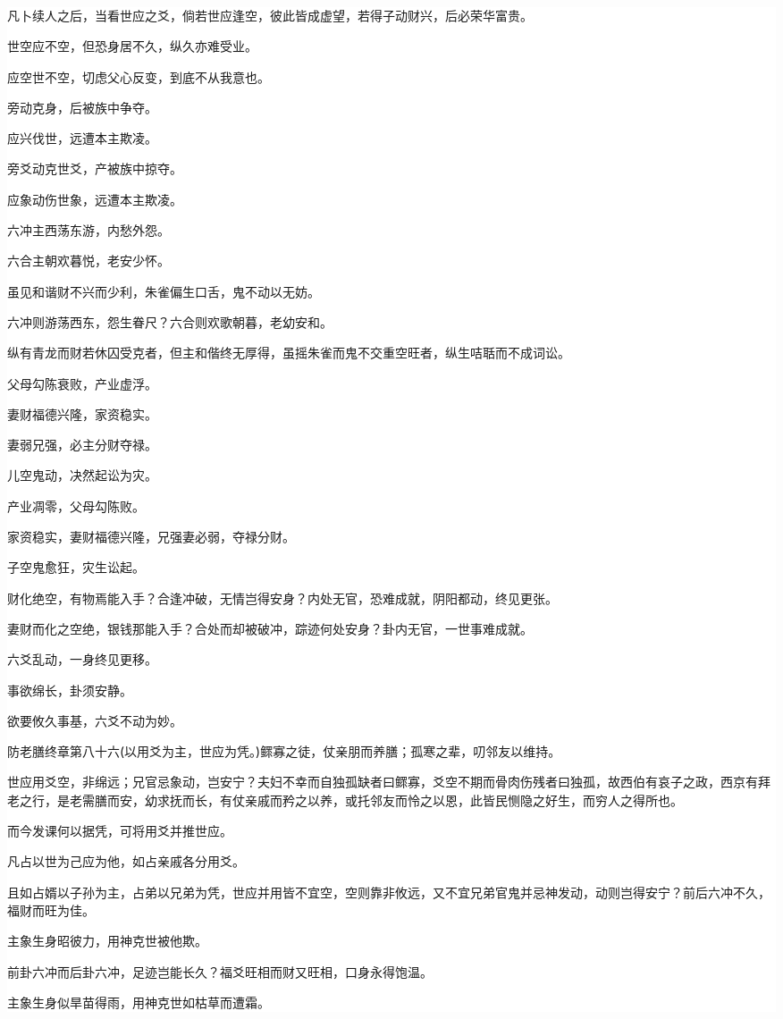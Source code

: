 凡卜续人之后，当看世应之爻，倘若世应逢空，彼此皆成虚望，若得子动财兴，后必荣华富贵。

世空应不空，但恐身居不久，纵久亦难受业。

应空世不空，切虑父心反变，到底不从我意也。

旁动克身，后被族中争夺。

应兴伐世，远遭本主欺凌。

旁爻动克世爻，产被族中掠夺。

应象动伤世象，远遭本主欺凌。

六冲主西荡东游，内愁外怨。

六合主朝欢暮悦，老安少怀。

虽见和谐财不兴而少利，朱雀偏生口舌，鬼不动以无妨。

六冲则游荡西东，怨生眷尺？六合则欢歌朝暮，老幼安和。

纵有青龙而财若休囚受克者，但主和偕终无厚得，虽摇朱雀而鬼不交重空旺者，纵生咭聒而不成词讼。

父母勾陈衰败，产业虚浮。

妻财福德兴隆，家资稳实。

妻弱兄强，必主分财夺禄。

儿空鬼动，决然起讼为灾。

产业凋零，父母勾陈败。

家资稳实，妻财福德兴隆，兄强妻必弱，夺禄分财。

子空鬼愈狂，灾生讼起。

财化绝空，有物焉能入手？合逢冲破，无情岂得安身？内处无官，恐难成就，阴阳都动，终见更张。

妻财而化之空绝，银钱那能入手？合处而却被破冲，踪迹何处安身？卦内无官，一世事难成就。

六爻乱动，一身终见更移。

事欲绵长，卦须安静。

欲要攸久事基，六爻不动为妙。

防老膳终章第八十六(以用爻为主，世应为凭。)鳏寡之徒，仗亲朋而养膳；孤寒之辈，叨邻友以维持。

世应用爻空，非绵远；兄官忌象动，岂安宁？夫妇不幸而自独孤缺者曰鳏寡，爻空不期而骨肉伤残者曰独孤，故西伯有哀子之政，西京有拜老之行，是老需膳而安，幼求抚而长，有仗亲戚而矜之以养，或托邻友而怜之以恩，此皆民恻隐之好生，而穷人之得所也。

而今发课何以据凭，可将用爻并推世应。

凡占以世为己应为他，如占亲戚各分用爻。

且如占婿以子孙为主，占弟以兄弟为凭，世应并用皆不宜空，空则靠非攸远，又不宜兄弟官鬼并忌神发动，动则岂得安宁？前后六冲不久，福财而旺为佳。

主象生身昭彼力，用神克世被他欺。

前卦六冲而后卦六冲，足迹岂能长久？福爻旺相而财又旺相，口身永得饱温。

主象生身似旱苗得雨，用神克世如枯草而遭霜。
